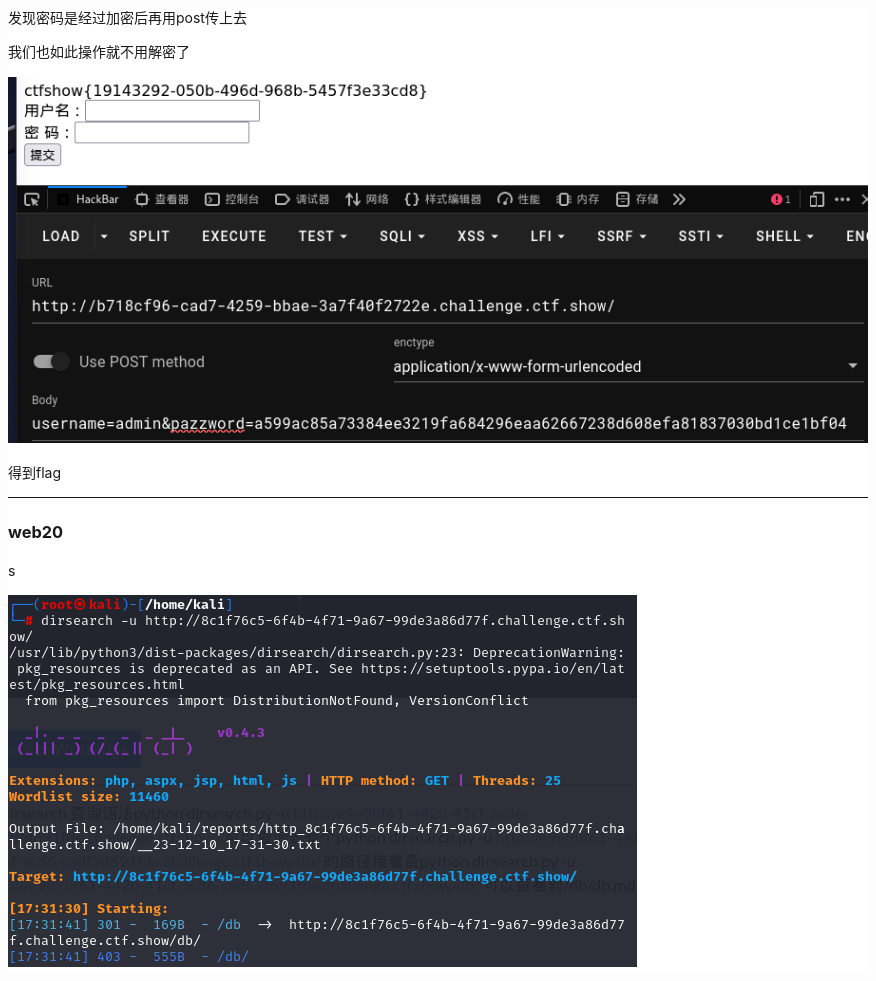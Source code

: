 发现密码是经过加密后再用post传上去

我们也如此操作就不用解密了

![image-20231210172903372](image/image-20231210172903372.png)

得到flag

------



### web20

s

![image-20231210173608917](image/image-20231210173608917.png)
